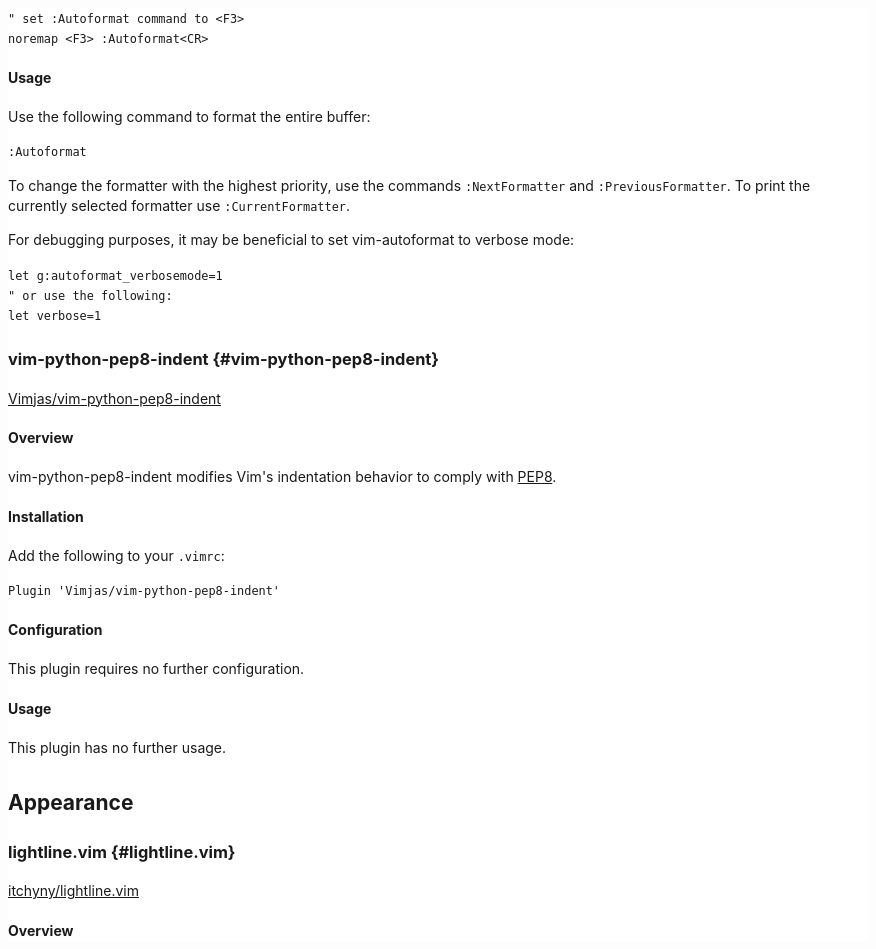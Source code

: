```vim
" set :Autoformat command to <F3>
noremap <F3> :Autoformat<CR>
```

#### Usage

Use the following command to format the entire buffer:

```vim
:Autoformat
```

To change the formatter with the highest priority, use the commands
`:NextFormatter` and `:PreviousFormatter`. To print the currently selected
formatter use `:CurrentFormatter`.

For debugging purposes, it may be beneficial to set vim-autoformat to verbose
mode:

```vim
let g:autoformat_verbosemode=1
" or use the following:
let verbose=1
```

### vim-python-pep8-indent {#vim-python-pep8-indent}

[Vimjas/vim-python-pep8-indent](https://github.com/Vimjas/vim-python-pep8-indent)

#### Overview

vim-python-pep8-indent modifies Vim's indentation behavior to comply with
[PEP8](https://www.python.org/dev/peps/pep-0008/).

#### Installation

Add the following to your `.vimrc`:

```vim
Plugin 'Vimjas/vim-python-pep8-indent'
```

#### Configuration

This plugin requires no further configuration.

#### Usage

This plugin has no further usage.

## Appearance

### lightline.vim {#lightline.vim}

[itchyny/lightline.vim](https://github.com/itchyny/lightline.vim)

#### Overview
